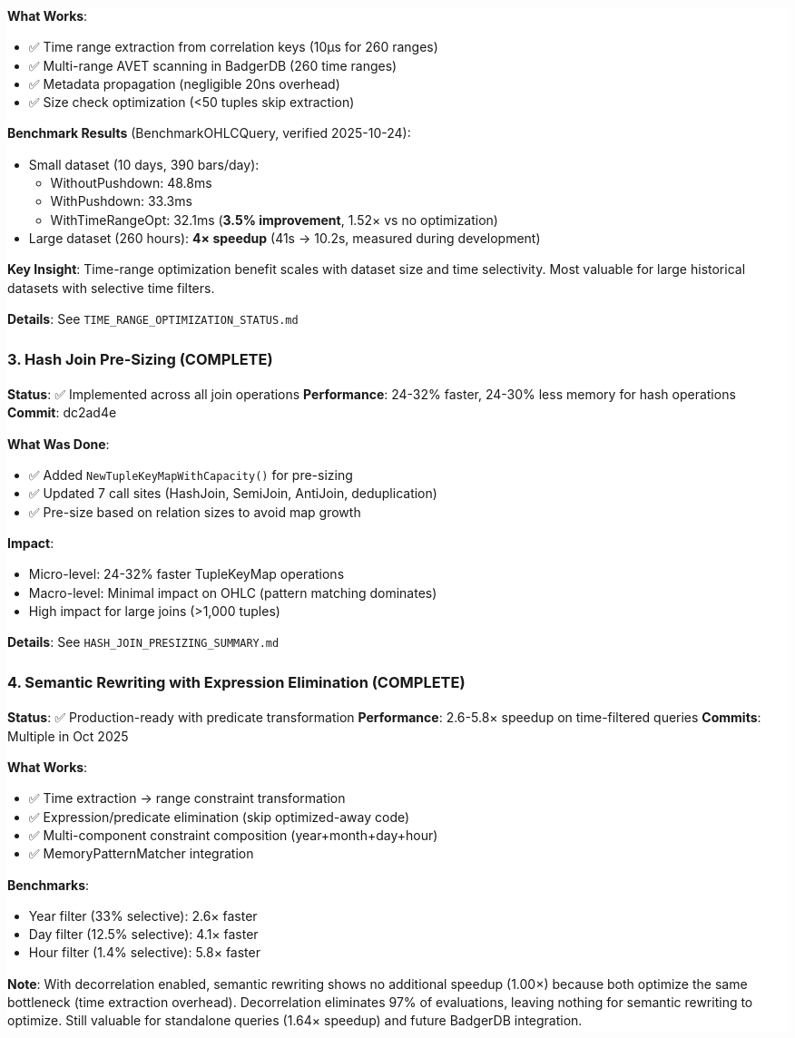**What Works**:
- ✅ Time range extraction from correlation keys (10µs for 260 ranges)
- ✅ Multi-range AVET scanning in BadgerDB (260 time ranges)
- ✅ Metadata propagation (negligible 20ns overhead)
- ✅ Size check optimization (<50 tuples skip extraction)

**Benchmark Results** (BenchmarkOHLCQuery, verified 2025-10-24):
- Small dataset (10 days, 390 bars/day):
  - WithoutPushdown: 48.8ms
  - WithPushdown: 33.3ms
  - WithTimeRangeOpt: 32.1ms (**3.5% improvement**, 1.52× vs no optimization)
- Large dataset (260 hours): **4× speedup** (41s → 10.2s, measured during development)

**Key Insight**: Time-range optimization benefit scales with dataset size and time selectivity. Most valuable for large historical datasets with selective time filters.

**Details**: See `TIME_RANGE_OPTIMIZATION_STATUS.md`

### 3. Hash Join Pre-Sizing (COMPLETE)
**Status**: ✅ Implemented across all join operations
**Performance**: 24-32% faster, 24-30% less memory for hash operations
**Commit**: dc2ad4e

**What Was Done**:
- ✅ Added `NewTupleKeyMapWithCapacity()` for pre-sizing
- ✅ Updated 7 call sites (HashJoin, SemiJoin, AntiJoin, deduplication)
- ✅ Pre-size based on relation sizes to avoid map growth

**Impact**:
- Micro-level: 24-32% faster TupleKeyMap operations
- Macro-level: Minimal impact on OHLC (pattern matching dominates)
- High impact for large joins (>1,000 tuples)

**Details**: See `HASH_JOIN_PRESIZING_SUMMARY.md`

### 4. Semantic Rewriting with Expression Elimination (COMPLETE)
**Status**: ✅ Production-ready with predicate transformation
**Performance**: 2.6-5.8× speedup on time-filtered queries
**Commits**: Multiple in Oct 2025

**What Works**:
- ✅ Time extraction → range constraint transformation
- ✅ Expression/predicate elimination (skip optimized-away code)
- ✅ Multi-component constraint composition (year+month+day+hour)
- ✅ MemoryPatternMatcher integration

**Benchmarks**:
- Year filter (33% selective): 2.6× faster
- Day filter (12.5% selective): 4.1× faster
- Hour filter (1.4% selective): 5.8× faster

**Note**: With decorrelation enabled, semantic rewriting shows no additional speedup (1.00×) because both optimize the same bottleneck (time extraction overhead). Decorrelation eliminates 97% of evaluations, leaving nothing for semantic rewriting to optimize. Still valuable for standalone queries (1.64× speedup) and future BadgerDB integration.
